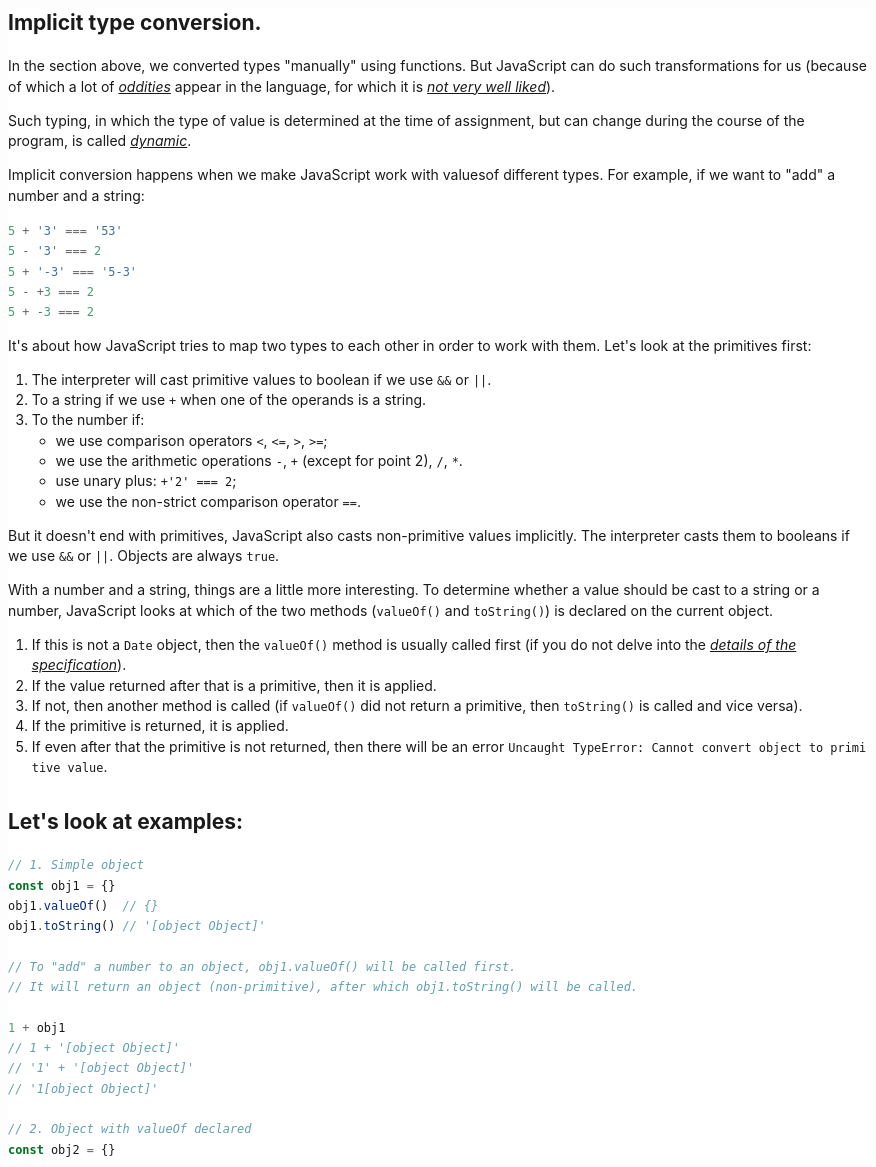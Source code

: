 ## Implicit type conversion.

In the section above, we converted types "manually" using functions. But JavaScript can do such transformations for us (because of which a lot of _[oddities](https://github.com/denysdovhan/wtfjs)_ appear in the language, for which it is _[not very well liked](https://www.destroyallsoftware.com/talks/wat)_).

Such typing, in which the type of value is determined at the time of assignment, but can change during the course of the program, is called _[dynamic](https://en.wikipedia.org/wiki/Type_system#Dynamic_type_checking_and_runtime_type_information)_.

Implicit conversion happens when we make JavaScript work with values ​​of different types. For example, if we want to "add" a number and a string:

```js
5 + '3' === '53'
5 - '3' === 2
5 + '-3' === '5-3'
5 - +3 === 2
5 + -3 === 2
```

It's about how JavaScript tries to map two types to each other in order to work with them.
Let's look at the primitives first:

1. The interpreter will cast primitive values to boolean if we use `&&` or `||`.
2. To a string if we use `+` when one of the operands is a string.
3. To the number if:
   - we use comparison operators `<`, `<=`, `>`, `>=`;
   - we use the arithmetic operations `-`, `+` (except for point 2), `/`, `*`.
   - use unary plus: `+'2' === 2`;
   - we use the non-strict comparison operator `==`.

But it doesn't end with primitives, JavaScript also casts non-primitive values implicitly.
The interpreter casts them to booleans if we use `&&` or `||`. Objects are always `true`.

With a number and a string, things are a little more interesting. To determine whether a value should be cast to a string or a number, JavaScript looks at which of the two methods (`valueOf()` and `toString()`) is declared on the current object.

1. If this is not a `Date` object, then the `valueOf()` method is usually called first (if you do not delve into the _[details of the specification](http://es5.github.io/#x8.12.8)_).
2. If the value returned after that is a primitive, then it is applied.
3. If not, then another method is called (if `valueOf()` did not return a primitive, then `toString()` is called and vice versa).
4. If the primitive is returned, it is applied.
5. If even after that the primitive is not returned, then there will be an error `Uncaught TypeError: Cannot convert object to primitive value`.

## Let's look at examples:

```js
// 1. Simple object
const obj1 = {}
obj1.valueOf()  // {}
obj1.toString() // '[object Object]'

// To "add" a number to an object, obj1.valueOf() will be called first.
// It will return an object (non-primitive), after which obj1.toString() will be called.

1 + obj1
// 1 + '[object Object]'
// '1' + '[object Object]'
// '1[object Object]'

// 2. Object with valueOf declared
const obj2 = {}
```